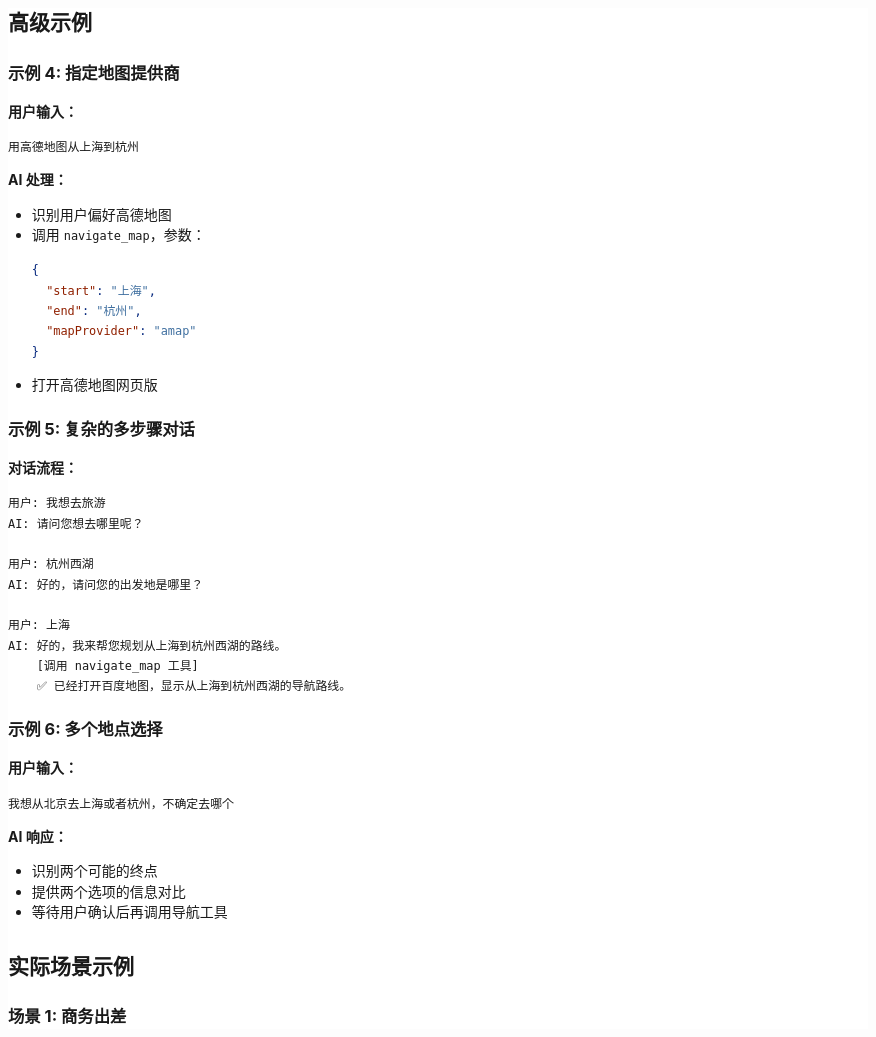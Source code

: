 ## 高级示例

### 示例 4: 指定地图提供商

**用户输入：**
```
用高德地图从上海到杭州
```

**AI 处理：**
- 识别用户偏好高德地图
- 调用 `navigate_map`，参数：
  ```json
  {
    "start": "上海",
    "end": "杭州",
    "mapProvider": "amap"
  }
  ```
- 打开高德地图网页版

### 示例 5: 复杂的多步骤对话

**对话流程：**

```
用户: 我想去旅游
AI: 请问您想去哪里呢？

用户: 杭州西湖
AI: 好的，请问您的出发地是哪里？

用户: 上海
AI: 好的，我来帮您规划从上海到杭州西湖的路线。
    [调用 navigate_map 工具]
    ✅ 已经打开百度地图，显示从上海到杭州西湖的导航路线。
```

### 示例 6: 多个地点选择

**用户输入：**
```
我想从北京去上海或者杭州，不确定去哪个
```

**AI 响应：**
- 识别两个可能的终点
- 提供两个选项的信息对比
- 等待用户确认后再调用导航工具

## 实际场景示例

### 场景 1: 商务出差
